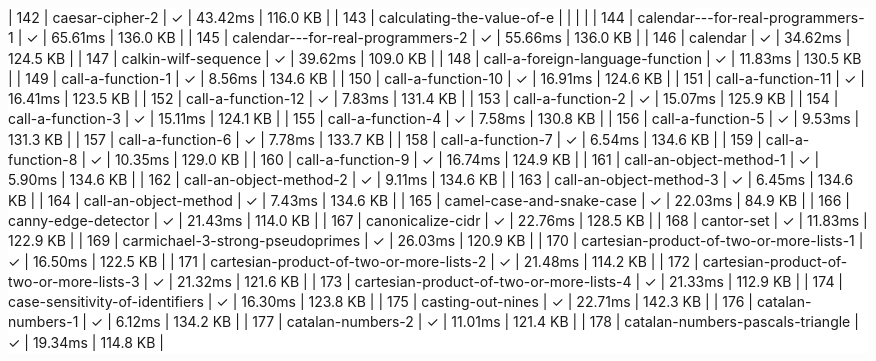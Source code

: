 | 142 | caesar-cipher-2 | ✓ | 43.42ms | 116.0 KB |
| 143 | calculating-the-value-of-e |  |  |  |
| 144 | calendar---for-real-programmers-1 | ✓ | 65.61ms | 136.0 KB |
| 145 | calendar---for-real-programmers-2 | ✓ | 55.66ms | 136.0 KB |
| 146 | calendar | ✓ | 34.62ms | 124.5 KB |
| 147 | calkin-wilf-sequence | ✓ | 39.62ms | 109.0 KB |
| 148 | call-a-foreign-language-function | ✓ | 11.83ms | 130.5 KB |
| 149 | call-a-function-1 | ✓ | 8.56ms | 134.6 KB |
| 150 | call-a-function-10 | ✓ | 16.91ms | 124.6 KB |
| 151 | call-a-function-11 | ✓ | 16.41ms | 123.5 KB |
| 152 | call-a-function-12 | ✓ | 7.83ms | 131.4 KB |
| 153 | call-a-function-2 | ✓ | 15.07ms | 125.9 KB |
| 154 | call-a-function-3 | ✓ | 15.11ms | 124.1 KB |
| 155 | call-a-function-4 | ✓ | 7.58ms | 130.8 KB |
| 156 | call-a-function-5 | ✓ | 9.53ms | 131.3 KB |
| 157 | call-a-function-6 | ✓ | 7.78ms | 133.7 KB |
| 158 | call-a-function-7 | ✓ | 6.54ms | 134.6 KB |
| 159 | call-a-function-8 | ✓ | 10.35ms | 129.0 KB |
| 160 | call-a-function-9 | ✓ | 16.74ms | 124.9 KB |
| 161 | call-an-object-method-1 | ✓ | 5.90ms | 134.6 KB |
| 162 | call-an-object-method-2 | ✓ | 9.11ms | 134.6 KB |
| 163 | call-an-object-method-3 | ✓ | 6.45ms | 134.6 KB |
| 164 | call-an-object-method | ✓ | 7.43ms | 134.6 KB |
| 165 | camel-case-and-snake-case | ✓ | 22.03ms | 84.9 KB |
| 166 | canny-edge-detector | ✓ | 21.43ms | 114.0 KB |
| 167 | canonicalize-cidr | ✓ | 22.76ms | 128.5 KB |
| 168 | cantor-set | ✓ | 11.83ms | 122.9 KB |
| 169 | carmichael-3-strong-pseudoprimes | ✓ | 26.03ms | 120.9 KB |
| 170 | cartesian-product-of-two-or-more-lists-1 | ✓ | 16.50ms | 122.5 KB |
| 171 | cartesian-product-of-two-or-more-lists-2 | ✓ | 21.48ms | 114.2 KB |
| 172 | cartesian-product-of-two-or-more-lists-3 | ✓ | 21.32ms | 121.6 KB |
| 173 | cartesian-product-of-two-or-more-lists-4 | ✓ | 21.33ms | 112.9 KB |
| 174 | case-sensitivity-of-identifiers | ✓ | 16.30ms | 123.8 KB |
| 175 | casting-out-nines | ✓ | 22.71ms | 142.3 KB |
| 176 | catalan-numbers-1 | ✓ | 6.12ms | 134.2 KB |
| 177 | catalan-numbers-2 | ✓ | 11.01ms | 121.4 KB |
| 178 | catalan-numbers-pascals-triangle | ✓ | 19.34ms | 114.8 KB |